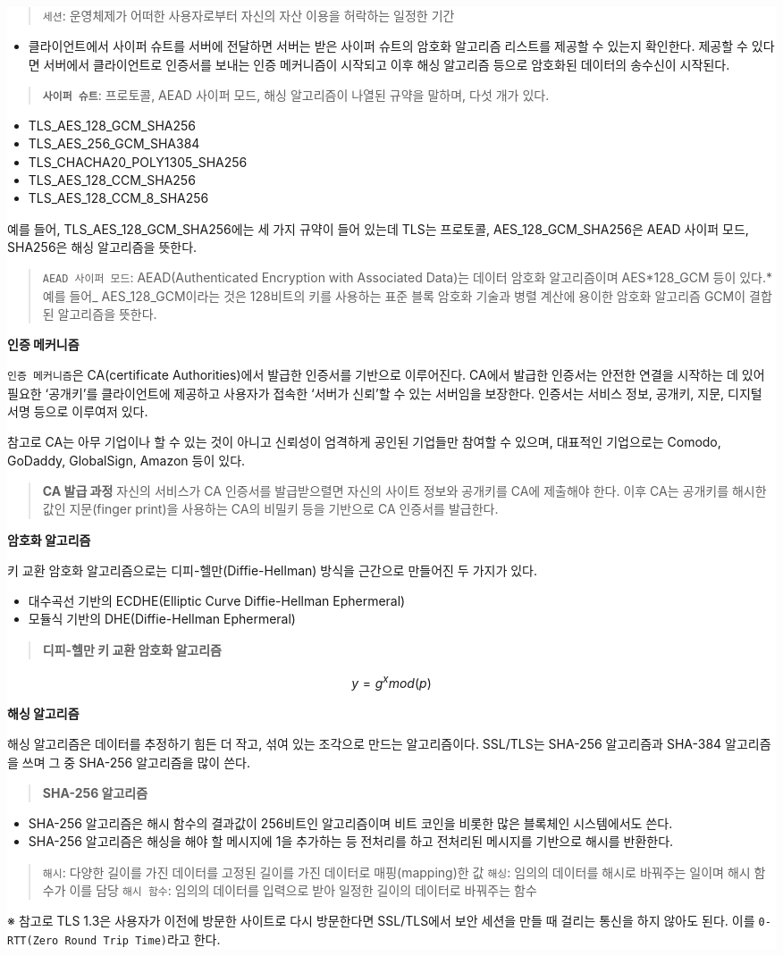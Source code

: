   > `세션`: 운영체제가 어떠한 사용자로부터 자신의 자산 이용을 허락하는 일정한 기간

- 클라이언트에서 사이퍼 슈트를 서버에 전달하면 서버는 받은 사이퍼 슈트의 암호화 알고리즘 리스트를 제공할 수 있는지 확인한다. 제공할 수 있다면 서버에서 클라이언트로 인증서를 보내는 인증 메커니즘이 시작되고 이후 해싱 알고리즘 등으로 암호화된 데이터의 송수신이 시작된다.

> **`사이퍼 슈트`**: 프로토콜, AEAD 사이퍼 모드, 해싱 알고리즘이 나열된 규약을 말하며, 다섯 개가 있다.

- TLS_AES_128_GCM_SHA256
- TLS_AES_256_GCM_SHA384
- TLS_CHACHA20_POLY1305_SHA256
- TLS_AES_128_CCM_SHA256
- TLS_AES_128_CCM_8_SHA256

예를 들어, TLS_AES_128_GCM_SHA256에는 세 가지 규약이 들어 있는데 TLS는 프로토콜, AES_128_GCM_SHA256은 AEAD 사이퍼 모드, SHA256은 해싱 알고리즘을 뜻한다.

> `AEAD 사이퍼 모드`: AEAD(Authenticated Encryption with Associated Data)는 데이터 암호화 알고리즘이며 AES*128_GCM 등이 있다.*예를 들어\_ AES_128_GCM이라는 것은 128비트의 키를 사용하는 표준 블록 암호화 기술과 병렬 계산에 용이한 암호화 알고리즘 GCM이 결합된 알고리즘을 뜻한다.

**인증 메커니즘**

`인증 메커니즘`은 CA(certificate Authorities)에서 발급한 인증서를 기반으로 이루어진다. CA에서 발급한 인증서는 안전한 연결을 시작하는 데 있어 필요한 ‘공개키’를 클라이언트에 제공하고 사용자가 접속한 ‘서버가 신뢰’할 수 있는 서버임을 보장한다. 인증서는 서비스 정보, 공개키, 지문, 디지털 서명 등으로 이루여저 있다.

참고로 CA는 아무 기업이나 할 수 있는 것이 아니고 신뢰성이 엄격하게 공인된 기업들만 참여할 수 있으며, 대표적인 기업으로는 Comodo, GoDaddy, GlobalSign, Amazon 등이 있다.

> **CA 발급 과정**
> 자신의 서비스가 CA 인증서를 발급받으렬면 자신의 사이트 정보와 공개키를 CA에 제출해야 한다. 이후 CA는 공개키를 해시한 값인 지문(finger print)을 사용하는 CA의 비밀키 등을 기반으로 CA 인증서를 발급한다.

**암호화 알고리즘**

키 교환 암호화 알고리즘으로는 디피-헬만(Diffie-Hellman) 방식을 근간으로 만들어진 두 가지가 있다.

- 대수곡선 기반의 ECDHE(Elliptic Curve Diffie-Hellman Ephermeral)
- 모듈식 기반의 DHE(Diffie-Hellman Ephermeral)

> **디피-헬만 키 교환 암호화 알고리즘**

$$
y=g^xmod(p)
$$

**해싱 알고리즘**

해싱 알고리즘은 데이터를 추정하기 힘든 더 작고, 섞여 있는 조각으로 만드는 알고리즘이다. SSL/TLS는 SHA-256 알고리즘과 SHA-384 알고리즘을 쓰며 그 중 SHA-256 알고리즘을 많이 쓴다.

> **SHA-256 알고리즘**

- SHA-256 알고리즘은 해시 함수의 결과값이 256비트인 알고리즘이며 비트 코인을 비롯한 많은 블록체인 시스템에서도 쓴다.
- SHA-256 알고리즘은 해싱을 해야 할 메시지에 1을 추가하는 등 전처리를 하고 전처리된 메시지를 기반으로 해시를 반환한다.
  >

> `해시`: 다양한 길이를 가진 데이터를 고정된 길이를 가진 데이터로 매핑(mapping)한 값
> `해싱`: 임의의 데이터를 해시로 바꿔주는 일이며 해시 함수가 이를 담당
> `해시 함수`: 임의의 데이터를 입력으로 받아 일정한 길이의 데이터로 바꿔주는 함수

※ 참고로 TLS 1.3은 사용자가 이전에 방문한 사이트로 다시 방문한다면 SSL/TLS에서 보안 세션을 만들 때 걸리는 통신을 하지 않아도 된다. 이를 `0-RTT(Zero Round Trip Time)`라고 한다.
